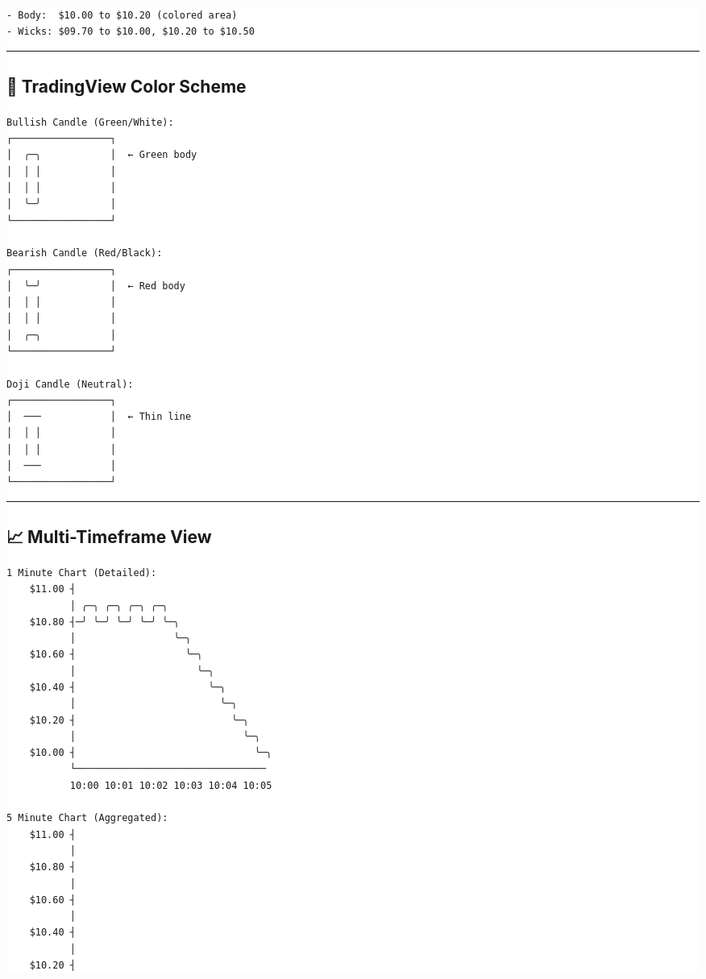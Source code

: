 ```
- Body:  $10.00 to $10.20 (colored area)
- Wicks: $09.70 to $10.00, $10.20 to $10.50
```

---

## 🎨 **TradingView Color Scheme**

```
Bullish Candle (Green/White):
┌─────────────────┐
│  ╭─╮            │  ← Green body
│  │ │            │
│  │ │            │
│  ╰─╯            │
└─────────────────┘

Bearish Candle (Red/Black):
┌─────────────────┐
│  ╰─╯            │  ← Red body
│  │ │            │
│  │ │            │
│  ╭─╮            │
└─────────────────┘

Doji Candle (Neutral):
┌─────────────────┐
│  ───            │  ← Thin line
│  │ │            │
│  │ │            │
│  ───            │
└─────────────────┘
```

---

## 📈 **Multi-Timeframe View**

```
1 Minute Chart (Detailed):
    $11.00 ┤
           │ ╭─╮ ╭─╮ ╭─╮ ╭─╮
    $10.80 ┤─╯ ╰─╯ ╰─╯ ╰─╯ ╰─╮
           │                 ╰─╮
    $10.60 ┤                   ╰─╮
           │                     ╰─╮
    $10.40 ┤                       ╰─╮
           │                         ╰─╮
    $10.20 ┤                           ╰─╮
           │                             ╰─╮
    $10.00 ┤                               ╰─╮
           └─────────────────────────────────
           10:00 10:01 10:02 10:03 10:04 10:05

5 Minute Chart (Aggregated):
    $11.00 ┤
           │
    $10.80 ┤
           │
    $10.60 ┤
           │
    $10.40 ┤
           │
    $10.20 ┤
```